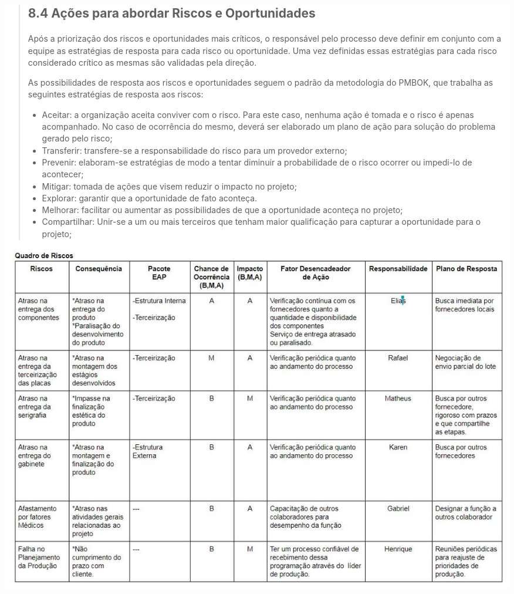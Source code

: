 >
> ## 8.4 Ações para abordar Riscos e Oportunidades
> Após a priorização dos riscos e oportunidades mais críticos, o responsável pelo processo deve definir em conjunto com a equipe as estratégias de resposta para cada risco ou oportunidade. Uma vez definidas essas estratégias para cada risco considerado crítico as mesmas são validadas pela direção.
>	
> As possibilidades de resposta aos riscos e oportunidades seguem o padrão da metodologia do PMBOK, que trabalha as seguintes estratégias de resposta aos riscos:
>
>   - Aceitar: a organização aceita conviver com o risco. Para este caso, nenhuma ação é tomada e o risco é apenas acompanhado. No caso de ocorrência do mesmo, deverá ser elaborado um plano de ação para solução do problema 	gerado pelo risco;
>   - Transferir: transfere-se a responsabilidade do risco para um provedor externo;
>   - Prevenir: elaboram-se estratégias de modo a tentar diminuir a probabilidade de o risco ocorrer ou impedi-lo de acontecer;
>   - Mitigar: tomada de ações que visem reduzir o impacto no projeto;
>   - Explorar: garantir que a oportunidade de fato aconteça.
>   - Melhorar: facilitar ou aumentar as possibilidades de que a oportunidade aconteça no projeto;
>   - Compartilhar: Unir-se a um ou mais terceiros que tenham maior qualificação para capturar a oportunidade para o projeto;
>


![Quadro de Riscos](https://github.com/LPAE/pje_tec_19_1/blob/master/GabrielSCaetano/diretorio_imagens/quadro_de_riscos.jpg)
